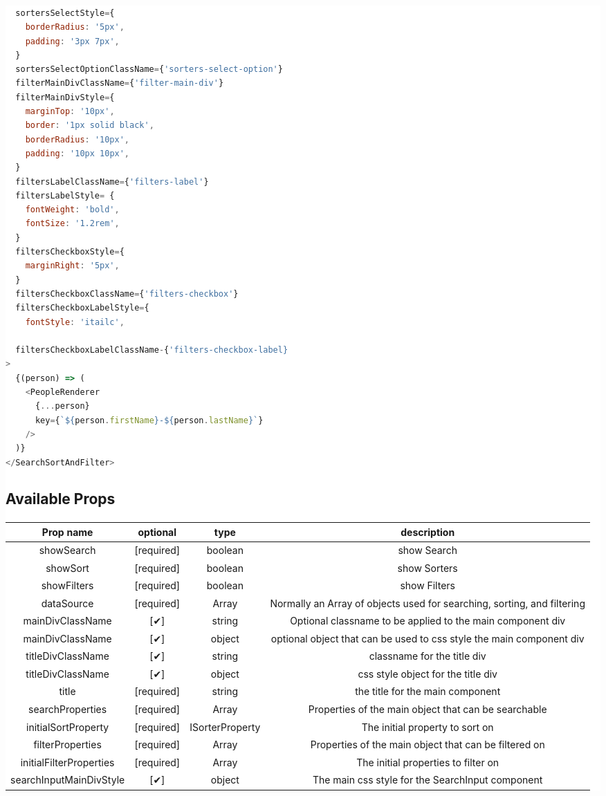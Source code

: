 ```js
  sortersSelectStyle={
    borderRadius: '5px',
    padding: '3px 7px',
  }
  sortersSelectOptionClassName={'sorters-select-option'}
  filterMainDivClassName={'filter-main-div'}
  filterMainDivStyle={
    marginTop: '10px',
    border: '1px solid black',
    borderRadius: '10px',
    padding: '10px 10px',
  }
  filtersLabelClassName={'filters-label'}
  filtersLabelStyle= {
    fontWeight: 'bold',
    fontSize: '1.2rem',
  }
  filtersCheckboxStyle={
    marginRight: '5px',
  }
  filtersCheckboxClassName={'filters-checkbox'}
  filtersCheckboxLabelStyle={
    fontStyle: 'itailc',

  filtersCheckboxLabelClassName-{'filters-checkbox-label}
>
  {(person) => (
    <PeopleRenderer
      {...person}
      key={`${person.firstName}-${person.lastName}`}
    />
  )}
</SearchSortAndFilter>
```

## Available Props

|           Prop name           |  optional  |      type       |                                            description                                            |
| :---------------------------: | :--------: | :-------------: | :-----------------------------------------------------------------------------------------------: |
|          showSearch           | [required] |     boolean     |                                            show Search                                            |
|           showSort            | [required] |     boolean     |                                           show Sorters                                            |
|          showFilters          | [required] |     boolean     |                                           show Filters                                            |
|          dataSource           | [required] |      Array      |              Normally an Array of objects used for searching, sorting, and filtering              |
|       mainDivClassName        |    [✔]     |     string      |                    Optional classname to be applied to the main component div                     |
|       mainDivClassName        |    [✔]     |     object      |               optional object that can be used to css style the main component div                |
|       titleDivClassName       |    [✔]     |     string      |                                    classname for the title div                                    |
|       titleDivClassName       |    [✔]     |     object      |                                css style object for the title div                                 |
|             title             | [required] |     string      |                                 the title for the main component                                  |
|       searchProperties        | [required] |      Array      |                       Properties of the main object that can be searchable                        |
|      initialSortProperty      | [required] | ISorterProperty |                                  The initial property to sort on                                  |
|       filterProperties        | [required] |      Array      |                       Properties of the main object that can be filtered on                       |
|    initialFilterProperties    | [required] |      Array      |                                The initial properties to filter on                                |
|    searchInputMainDivStyle    |    [✔]     |     object      |                         The main css style for the SearchInput component                          |